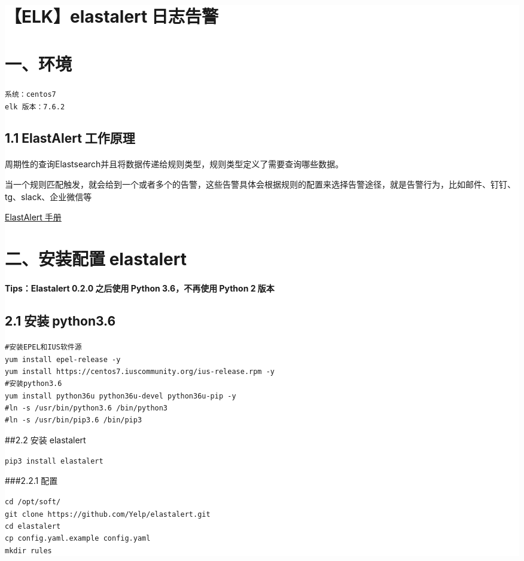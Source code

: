 # 【ELK】elastalert 日志告警




# 一、环境

```
系统：centos7
elk 版本：7.6.2
```



## 1.1 ElastAlert 工作原理

周期性的查询Elastsearch并且将数据传递给规则类型，规则类型定义了需要查询哪些数据。

当一个规则匹配触发，就会给到一个或者多个的告警，这些告警具体会根据规则的配置来选择告警途径，就是告警行为，比如邮件、钉钉、tg、slack、企业微信等

[ElastAlert 手册](https://elastalert.readthedocs.io/en/latest/elastalert.html#)



# 二、安装配置 elastalert

**Tips：Elastalert 0.2.0 之后使用 Python 3.6，不再使用 Python 2 版本**

## 2.1 安装 python3.6

```
#安装EPEL和IUS软件源
yum install epel-release -y
yum install https://centos7.iuscommunity.org/ius-release.rpm -y
#安装python3.6
yum install python36u python36u-devel python36u-pip -y
#ln -s /usr/bin/python3.6 /bin/python3
#ln -s /usr/bin/pip3.6 /bin/pip3
```

##2.2 安装 elastalert

```
pip3 install elastalert
```

###2.2.1 配置

```
cd /opt/soft/
git clone https://github.com/Yelp/elastalert.git 
cd elastalert
cp config.yaml.example config.yaml
mkdir rules
```
